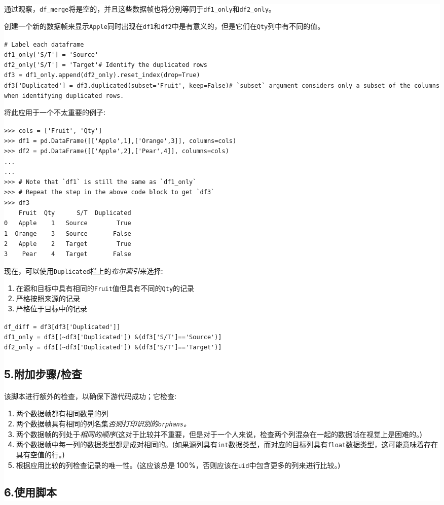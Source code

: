 通过观察，`df_merge`将是空的，并且这些数据帧也将分别等同于`df1_only`和`df2_only`。

创建一个新的数据帧来显示`Apple`同时出现在`df1`和`df2`中是有意义的，但是它们在`Qty`列中有不同的值。

```
# Label each dataframe
df1_only['S/T'] = 'Source'
df2_only['S/T'] = 'Target'# Identify the duplicated rows
df3 = df1_only.append(df2_only).reset_index(drop=True)
df3['Duplicated'] = df3.duplicated(subset='Fruit', keep=False)# `subset` argument considers only a subset of the columns when identifying duplicated rows.
```

将此应用于一个不太重要的例子:

```
>>> cols = ['Fruit', 'Qty']
>>> df1 = pd.DataFrame([['Apple',1],['Orange',3]], columns=cols)
>>> df2 = pd.DataFrame([['Apple',2],['Pear',4]], columns=cols)
...
... 
>>> # Note that `df1` is still the same as `df1_only`
>>> # Repeat the step in the above code block to get `df3`
>>> df3
    Fruit  Qty      S/T  Duplicated
0   Apple    1   Source        True
1  Orange    3   Source       False
2   Apple    2   Target        True
3    Pear    4   Target       False
```

现在，可以使用`Duplicated`栏上的*布尔索引*来选择:

1.  在源和目标中具有相同的`Fruit`值但具有不同的`Qty`的记录
2.  严格按照来源的记录
3.  严格位于目标中的记录

```
df_diff = df3[df3['Duplicated']]
df1_only = df3[(~df3['Duplicated']) &(df3['S/T']=='Source')]
df2_only = df3[(~df3['Duplicated']) &(df3['S/T']=='Target')]
```

## 5.附加步骤/检查

该脚本进行额外的检查，以确保下游代码成功；它检查:

1.  两个数据帧都有相同数量的列
2.  两个数据帧具有相同的列名集*否则打印识别的`orphans`。*
3.  两个数据帧的列处于*相同的顺序*(这对于比较并不重要，但是对于一个人来说，检查两个列混杂在一起的数据帧在视觉上是困难的。)
4.  两个数据帧中每一列的数据类型都是成对相同的。(如果源列具有`int`数据类型，而对应的目标列具有`float`数据类型，这可能意味着存在具有空值的行。)
5.  根据应用比较的列检查记录的唯一性。(这应该总是 100%，否则应该在`uid`中包含更多的列来进行比较。)

## 6.使用脚本
